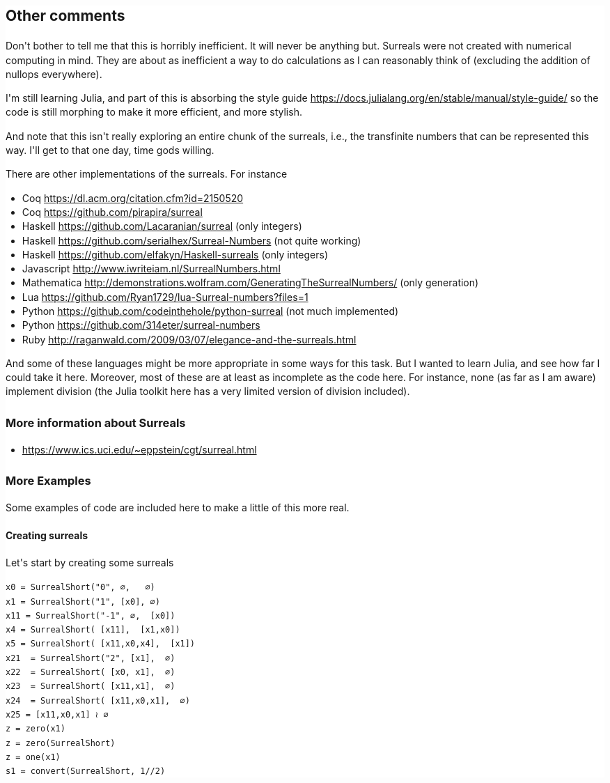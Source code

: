## Other comments

Don't bother to tell me that this is horribly inefficient. It will
never be anything but. Surreals were not created with numerical
computing in mind. They are about as inefficient a way to do
calculations as I can reasonably think of (excluding the addition of
nullops everywhere).

I'm still learning Julia, and part of this is absorbing the style guide
   https://docs.julialang.org/en/stable/manual/style-guide/
so the code is still morphing to make it more efficient, and more stylish.    

And note that this isn't really exploring an entire chunk of the
surreals, i.e., the transfinite numbers that can be represented this
way. I'll get to that one day, time gods willing.

There are other implementations of the surreals. For instance
 
+ Coq https://dl.acm.org/citation.cfm?id=2150520
+ Coq https://github.com/pirapira/surreal
+ Haskell https://github.com/Lacaranian/surreal (only integers)
+ Haskell https://github.com/serialhex/Surreal-Numbers (not quite working)
+ Haskell https://github.com/elfakyn/Haskell-surreals (only integers)
+ Javascript http://www.iwriteiam.nl/SurrealNumbers.html
+ Mathematica http://demonstrations.wolfram.com/GeneratingTheSurrealNumbers/
              (only generation)
+ Lua https://github.com/Ryan1729/lua-Surreal-numbers?files=1 
+ Python https://github.com/codeinthehole/python-surreal (not much
         implemented)
+ Python https://github.com/314eter/surreal-numbers
+ Ruby http://raganwald.com/2009/03/07/elegance-and-the-surreals.html

And some of these languages might be more appropriate in some ways for
this task. But I wanted to learn Julia, and see how far I could take
it here. Moreover, most of these are at least as incomplete as the
code here. For instance, none (as far as I am aware) implement
division (the Julia toolkit here has a very limited version of
division included). 


### More information about Surreals

+ https://www.ics.uci.edu/~eppstein/cgt/surreal.html


### More Examples

Some examples of code are included here to make a little of this more real. 

#### Creating surreals

Let's start by creating some surreals

    x0 = SurrealShort("0", ∅,   ∅)  
    x1 = SurrealShort("1", [x0], ∅)
    x11 = SurrealShort("-1", ∅,  [x0])
    x4 = SurrealShort( [x11],  [x1,x0])
    x5 = SurrealShort( [x11,x0,x4],  [x1])
    x21  = SurrealShort("2", [x1],  ∅)
    x22  = SurrealShort( [x0, x1],  ∅)
    x23  = SurrealShort( [x11,x1],  ∅)
    x24  = SurrealShort( [x11,x0,x1],  ∅)
    x25 = [x11,x0,x1] ≀ ∅
    z = zero(x1)
    z = zero(SurrealShort)
    z = one(x1)
    s1 = convert(SurrealShort, 1//2)
